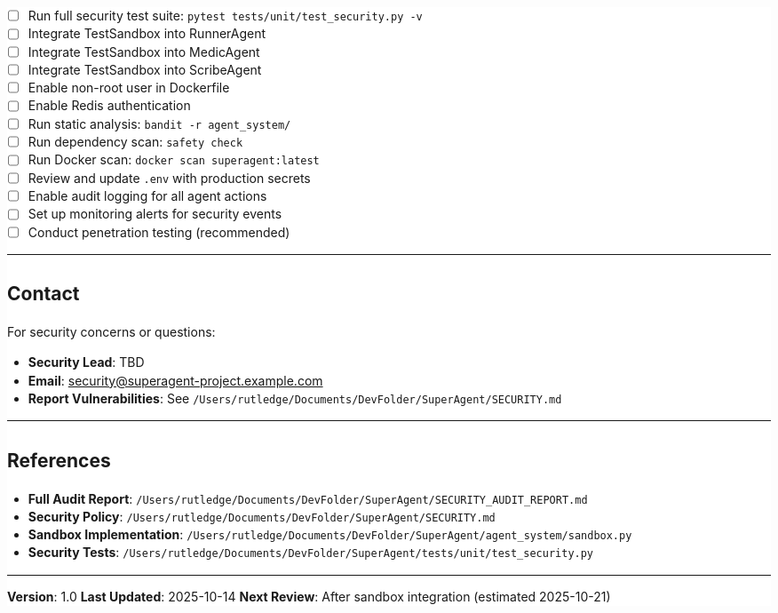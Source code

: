 - [ ] Run full security test suite: `pytest tests/unit/test_security.py -v`
- [ ] Integrate TestSandbox into RunnerAgent
- [ ] Integrate TestSandbox into MedicAgent
- [ ] Integrate TestSandbox into ScribeAgent
- [ ] Enable non-root user in Dockerfile
- [ ] Enable Redis authentication
- [ ] Run static analysis: `bandit -r agent_system/`
- [ ] Run dependency scan: `safety check`
- [ ] Run Docker scan: `docker scan superagent:latest`
- [ ] Review and update `.env` with production secrets
- [ ] Enable audit logging for all agent actions
- [ ] Set up monitoring alerts for security events
- [ ] Conduct penetration testing (recommended)

---

## Contact

For security concerns or questions:
- **Security Lead**: TBD
- **Email**: security@superagent-project.example.com
- **Report Vulnerabilities**: See `/Users/rutledge/Documents/DevFolder/SuperAgent/SECURITY.md`

---

## References

- **Full Audit Report**: `/Users/rutledge/Documents/DevFolder/SuperAgent/SECURITY_AUDIT_REPORT.md`
- **Security Policy**: `/Users/rutledge/Documents/DevFolder/SuperAgent/SECURITY.md`
- **Sandbox Implementation**: `/Users/rutledge/Documents/DevFolder/SuperAgent/agent_system/sandbox.py`
- **Security Tests**: `/Users/rutledge/Documents/DevFolder/SuperAgent/tests/unit/test_security.py`

---

**Version**: 1.0
**Last Updated**: 2025-10-14
**Next Review**: After sandbox integration (estimated 2025-10-21)
